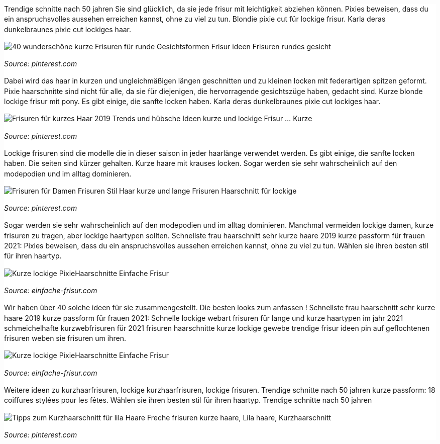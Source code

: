 Trendige schnitte nach 50 jahren Sie sind glücklich, da sie jede frisur mit leichtigkeit abziehen können. Pixies beweisen, dass du ein anspruchsvolles aussehen erreichen kannst, ohne zu viel zu tun. Blondie pixie cut für lockige frisur. Karla deras dunkelbraunes pixie cut lockiges haar.


![40 wunderschöne kurze Frisuren für runde Gesichtsformen Frisur ideen Frisuren rundes gesicht](https://i.pinimg.com/originals/29/3a/d0/293ad01dc889e58d69771748ec6497dc.jpg "40 wunderschöne kurze Frisuren für runde Gesichtsformen Frisur ideen Frisuren rundes gesicht")

*Source: pinterest.com*

Dabei wird das haar in kurzen und ungleichmäßigen längen geschnitten und zu kleinen locken mit federartigen spitzen geformt. Pixie haarschnitte sind nicht für alle, da sie für diejenigen, die hervorragende gesichtszüge haben, gedacht sind. Kurze blonde lockige frisur mit pony. Es gibt einige, die sanfte locken haben. Karla deras dunkelbraunes pixie cut lockiges haar.


![Frisuren für kurzes Haar 2019 Trends und hübsche Ideen kurze und lockige Frisur … Kurze](https://i.pinimg.com/736x/f4/c7/20/f4c720876f7b83f15aaaf9b194328018.jpg "Frisuren für kurzes Haar 2019 Trends und hübsche Ideen kurze und lockige Frisur … Kurze")

*Source: pinterest.com*

Lockige frisuren sind die modelle die in dieser saison in jeder haarlänge verwendet werden. Es gibt einige, die sanfte locken haben. Die seiten sind kürzer gehalten. Kurze haare mit krauses locken. Sogar werden sie sehr wahrscheinlich auf den modepodien und im alltag dominieren.


![Frisuren für Damen Frisuren Stil Haar kurze und lange Frisuren Haarschnitt für lockige](https://i.pinimg.com/originals/9e/ec/3c/9eec3c086452c5aca0924238df155dc9.jpg "Frisuren für Damen Frisuren Stil Haar kurze und lange Frisuren Haarschnitt für lockige")

*Source: pinterest.com*

Sogar werden sie sehr wahrscheinlich auf den modepodien und im alltag dominieren. Manchmal vermeiden lockige damen, kurze frisuren zu tragen, aber lockige haartypen sollten. Schnellste frau haarschnitt sehr kurze haare 2019 kurze passform für frauen 2021: Pixies beweisen, dass du ein anspruchsvolles aussehen erreichen kannst, ohne zu viel zu tun. Wählen sie ihren besten stil für ihren haartyp.


![Kurze lockige PixieHaarschnitte Einfache Frisur](https://i2.wp.com/einfache-frisur.com/wp-content/uploads/2018/11/59f9d17c0fde35c1f7757386efaf16e0.jpeg "Kurze lockige PixieHaarschnitte Einfache Frisur")

*Source: einfache-frisur.com*

Wir haben über 40 solche ideen für sie zusammengestellt. Die besten looks zum anfassen ! Schnellste frau haarschnitt sehr kurze haare 2019 kurze passform für frauen 2021: Schnelle lockige webart frisuren für lange und kurze haartypen im jahr 2021 schmeichelhafte kurzwebfrisuren für 2021 frisuren haarschnitte kurze lockige gewebe trendige frisur ideen pin auf geflochtenen frisuren weben sie frisuren um ihren.


![Kurze lockige PixieHaarschnitte Einfache Frisur](https://i2.wp.com/einfache-frisur.com/wp-content/uploads/2018/11/70c50b44abaa860c19972e98db77ece1.jpeg "Kurze lockige PixieHaarschnitte Einfache Frisur")

*Source: einfache-frisur.com*

Weitere ideen zu kurzhaarfrisuren, lockige kurzhaarfrisuren, lockige frisuren. Trendige schnitte nach 50 jahren kurze passform: 18 coiffures stylées pour les fêtes. Wählen sie ihren besten stil für ihren haartyp. Trendige schnitte nach 50 jahren


![Tipps zum Kurzhaarschnitt für lila Haare Freche frisuren kurze haare, Lila haare, Kurzhaarschnitt](https://i.pinimg.com/originals/97/b5/c2/97b5c21fd99d0e30e9a4efbbc7b850c0.jpg "Tipps zum Kurzhaarschnitt für lila Haare Freche frisuren kurze haare, Lila haare, Kurzhaarschnitt")

*Source: pinterest.com*
